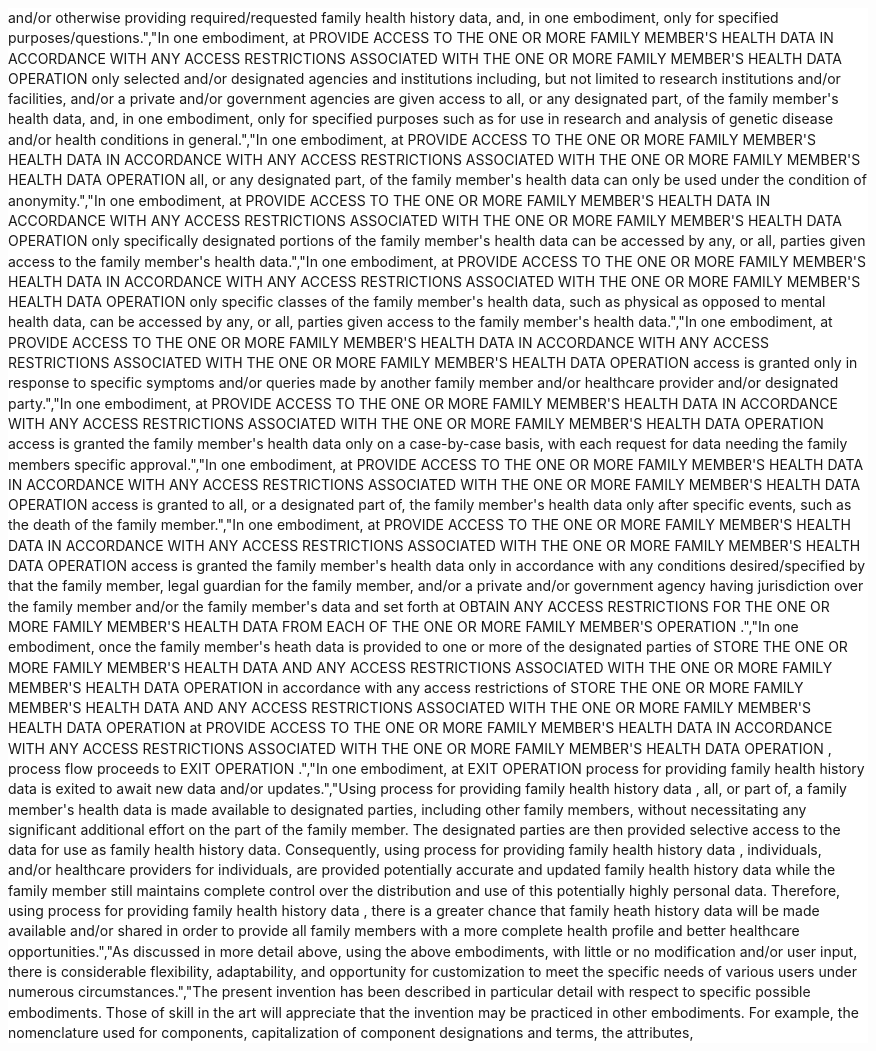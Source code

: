 and\/or otherwise providing required\/requested family health history data, and, in one embodiment, only for specified purposes\/questions.","In one embodiment, at PROVIDE ACCESS TO THE ONE OR MORE FAMILY MEMBER'S HEALTH DATA IN ACCORDANCE WITH ANY ACCESS RESTRICTIONS ASSOCIATED WITH THE ONE OR MORE FAMILY MEMBER'S HEALTH DATA OPERATION  only selected and\/or designated agencies and institutions including, but not limited to research institutions and\/or facilities, and\/or a private and\/or government agencies are given access to all, or any designated part, of the family member's health data, and, in one embodiment, only for specified purposes such as for use in research and analysis of genetic disease and\/or health conditions in general.","In one embodiment, at PROVIDE ACCESS TO THE ONE OR MORE FAMILY MEMBER'S HEALTH DATA IN ACCORDANCE WITH ANY ACCESS RESTRICTIONS ASSOCIATED WITH THE ONE OR MORE FAMILY MEMBER'S HEALTH DATA OPERATION  all, or any designated part, of the family member's health data can only be used under the condition of anonymity.","In one embodiment, at PROVIDE ACCESS TO THE ONE OR MORE FAMILY MEMBER'S HEALTH DATA IN ACCORDANCE WITH ANY ACCESS RESTRICTIONS ASSOCIATED WITH THE ONE OR MORE FAMILY MEMBER'S HEALTH DATA OPERATION  only specifically designated portions of the family member's health data can be accessed by any, or all, parties given access to the family member's health data.","In one embodiment, at PROVIDE ACCESS TO THE ONE OR MORE FAMILY MEMBER'S HEALTH DATA IN ACCORDANCE WITH ANY ACCESS RESTRICTIONS ASSOCIATED WITH THE ONE OR MORE FAMILY MEMBER'S HEALTH DATA OPERATION  only specific classes of the family member's health data, such as physical as opposed to mental health data, can be accessed by any, or all, parties given access to the family member's health data.","In one embodiment, at PROVIDE ACCESS TO THE ONE OR MORE FAMILY MEMBER'S HEALTH DATA IN ACCORDANCE WITH ANY ACCESS RESTRICTIONS ASSOCIATED WITH THE ONE OR MORE FAMILY MEMBER'S HEALTH DATA OPERATION  access is granted only in response to specific symptoms and\/or queries made by another family member and\/or healthcare provider and\/or designated party.","In one embodiment, at PROVIDE ACCESS TO THE ONE OR MORE FAMILY MEMBER'S HEALTH DATA IN ACCORDANCE WITH ANY ACCESS RESTRICTIONS ASSOCIATED WITH THE ONE OR MORE FAMILY MEMBER'S HEALTH DATA OPERATION  access is granted the family member's health data only on a case-by-case basis, with each request for data needing the family members specific approval.","In one embodiment, at PROVIDE ACCESS TO THE ONE OR MORE FAMILY MEMBER'S HEALTH DATA IN ACCORDANCE WITH ANY ACCESS RESTRICTIONS ASSOCIATED WITH THE ONE OR MORE FAMILY MEMBER'S HEALTH DATA OPERATION  access is granted to all, or a designated part of, the family member's health data only after specific events, such as the death of the family member.","In one embodiment, at PROVIDE ACCESS TO THE ONE OR MORE FAMILY MEMBER'S HEALTH DATA IN ACCORDANCE WITH ANY ACCESS RESTRICTIONS ASSOCIATED WITH THE ONE OR MORE FAMILY MEMBER'S HEALTH DATA OPERATION  access is granted the family member's health data only in accordance with any conditions desired\/specified by that the family member, legal guardian for the family member, and\/or a private and\/or government agency having jurisdiction over the family member and\/or the family member's data and set forth at OBTAIN ANY ACCESS RESTRICTIONS FOR THE ONE OR MORE FAMILY MEMBER'S HEALTH DATA FROM EACH OF THE ONE OR MORE FAMILY MEMBER'S OPERATION .","In one embodiment, once the family member's heath data is provided to one or more of the designated parties of STORE THE ONE OR MORE FAMILY MEMBER'S HEALTH DATA AND ANY ACCESS RESTRICTIONS ASSOCIATED WITH THE ONE OR MORE FAMILY MEMBER'S HEALTH DATA OPERATION  in accordance with any access restrictions of STORE THE ONE OR MORE FAMILY MEMBER'S HEALTH DATA AND ANY ACCESS RESTRICTIONS ASSOCIATED WITH THE ONE OR MORE FAMILY MEMBER'S HEALTH DATA OPERATION  at PROVIDE ACCESS TO THE ONE OR MORE FAMILY MEMBER'S HEALTH DATA IN ACCORDANCE WITH ANY ACCESS RESTRICTIONS ASSOCIATED WITH THE ONE OR MORE FAMILY MEMBER'S HEALTH DATA OPERATION , process flow proceeds to EXIT OPERATION .","In one embodiment, at EXIT OPERATION  process for providing family health history data  is exited to await new data and\/or updates.","Using process for providing family health history data , all, or part of, a family member's health data is made available to designated parties, including other family members, without necessitating any significant additional effort on the part of the family member. The designated parties are then provided selective access to the data for use as family health history data. Consequently, using process for providing family health history data , individuals, and\/or healthcare providers for individuals, are provided potentially accurate and updated family health history data while the family member still maintains complete control over the distribution and use of this potentially highly personal data. Therefore, using process for providing family health history data , there is a greater chance that family heath history data will be made available and\/or shared in order to provide all family members with a more complete health profile and better healthcare opportunities.","As discussed in more detail above, using the above embodiments, with little or no modification and\/or user input, there is considerable flexibility, adaptability, and opportunity for customization to meet the specific needs of various users under numerous circumstances.","The present invention has been described in particular detail with respect to specific possible embodiments. Those of skill in the art will appreciate that the invention may be practiced in other embodiments. For example, the nomenclature used for components, capitalization of component designations and terms, the attributes,